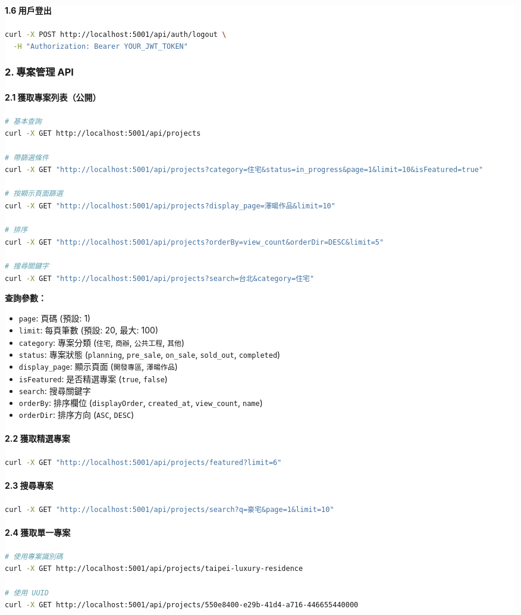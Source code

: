 #### 1.6 用戶登出
```bash
curl -X POST http://localhost:5001/api/auth/logout \
  -H "Authorization: Bearer YOUR_JWT_TOKEN"
```

### 2. 專案管理 API

#### 2.1 獲取專案列表（公開）
```bash
# 基本查詢
curl -X GET http://localhost:5001/api/projects

# 帶篩選條件
curl -X GET "http://localhost:5001/api/projects?category=住宅&status=in_progress&page=1&limit=10&isFeatured=true"

# 按顯示頁面篩選
curl -X GET "http://localhost:5001/api/projects?display_page=澤暘作品&limit=10"

# 排序
curl -X GET "http://localhost:5001/api/projects?orderBy=view_count&orderDir=DESC&limit=5"

# 搜尋關鍵字
curl -X GET "http://localhost:5001/api/projects?search=台北&category=住宅"
```

**查詢參數：**
- `page`: 頁碼 (預設: 1)
- `limit`: 每頁筆數 (預設: 20, 最大: 100)
- `category`: 專案分類 (`住宅`, `商辦`, `公共工程`, `其他`)
- `status`: 專案狀態 (`planning`, `pre_sale`, `on_sale`, `sold_out`, `completed`)
- `display_page`: 顯示頁面 (`開發專區`, `澤暘作品`)
- `isFeatured`: 是否精選專案 (`true`, `false`)
- `search`: 搜尋關鍵字
- `orderBy`: 排序欄位 (`displayOrder`, `created_at`, `view_count`, `name`)
- `orderDir`: 排序方向 (`ASC`, `DESC`)

#### 2.2 獲取精選專案
```bash
curl -X GET "http://localhost:5001/api/projects/featured?limit=6"
```

#### 2.3 搜尋專案
```bash
curl -X GET "http://localhost:5001/api/projects/search?q=豪宅&page=1&limit=10"
```

#### 2.4 獲取單一專案
```bash
# 使用專案識別碼
curl -X GET http://localhost:5001/api/projects/taipei-luxury-residence

# 使用 UUID
curl -X GET http://localhost:5001/api/projects/550e8400-e29b-41d4-a716-446655440000
```
